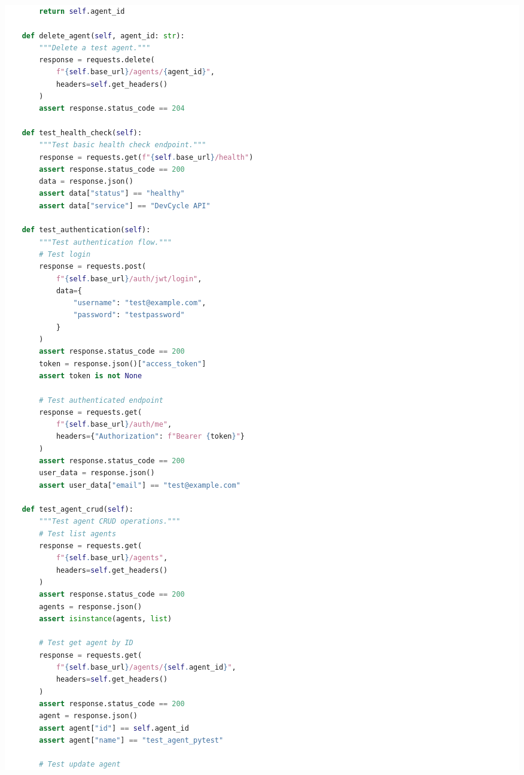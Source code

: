 ```python
        return self.agent_id

    def delete_agent(self, agent_id: str):
        """Delete a test agent."""
        response = requests.delete(
            f"{self.base_url}/agents/{agent_id}",
            headers=self.get_headers()
        )
        assert response.status_code == 204

    def test_health_check(self):
        """Test basic health check endpoint."""
        response = requests.get(f"{self.base_url}/health")
        assert response.status_code == 200
        data = response.json()
        assert data["status"] == "healthy"
        assert data["service"] == "DevCycle API"

    def test_authentication(self):
        """Test authentication flow."""
        # Test login
        response = requests.post(
            f"{self.base_url}/auth/jwt/login",
            data={
                "username": "test@example.com",
                "password": "testpassword"
            }
        )
        assert response.status_code == 200
        token = response.json()["access_token"]
        assert token is not None

        # Test authenticated endpoint
        response = requests.get(
            f"{self.base_url}/auth/me",
            headers={"Authorization": f"Bearer {token}"}
        )
        assert response.status_code == 200
        user_data = response.json()
        assert user_data["email"] == "test@example.com"

    def test_agent_crud(self):
        """Test agent CRUD operations."""
        # Test list agents
        response = requests.get(
            f"{self.base_url}/agents",
            headers=self.get_headers()
        )
        assert response.status_code == 200
        agents = response.json()
        assert isinstance(agents, list)

        # Test get agent by ID
        response = requests.get(
            f"{self.base_url}/agents/{self.agent_id}",
            headers=self.get_headers()
        )
        assert response.status_code == 200
        agent = response.json()
        assert agent["id"] == self.agent_id
        assert agent["name"] == "test_agent_pytest"

        # Test update agent
```